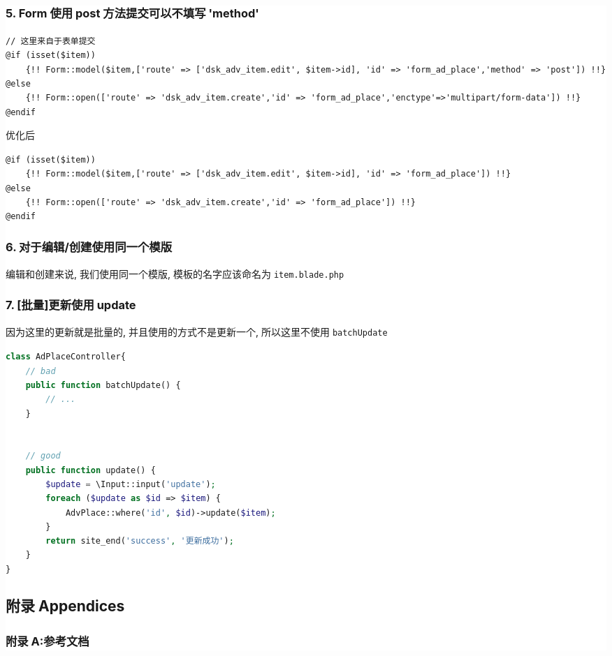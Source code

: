 ### 5. Form 使用 post 方法提交可以不填写 'method'

```
// 这里来自于表单提交
@if (isset($item))
    {!! Form::model($item,['route' => ['dsk_adv_item.edit', $item->id], 'id' => 'form_ad_place','method' => 'post']) !!}
@else
    {!! Form::open(['route' => 'dsk_adv_item.create','id' => 'form_ad_place','enctype'=>'multipart/form-data']) !!}
@endif
```

优化后

```
@if (isset($item))
    {!! Form::model($item,['route' => ['dsk_adv_item.edit', $item->id], 'id' => 'form_ad_place']) !!}
@else
    {!! Form::open(['route' => 'dsk_adv_item.create','id' => 'form_ad_place']) !!}
@endif
```

### 6. 对于编辑/创建使用同一个模版

编辑和创建来说, 我们使用同一个模版, 模板的名字应该命名为 `item.blade.php`

### 7. [批量]更新使用 update

因为这里的更新就是批量的, 并且使用的方式不是更新一个, 所以这里不使用 `batchUpdate`

```php
class AdPlaceController{
    // bad
    public function batchUpdate() {
        // ...
    }


    // good
    public function update() {
        $update = \Input::input('update');
        foreach ($update as $id => $item) {
            AdvPlace::where('id', $id)->update($item);
        }
        return site_end('success', '更新成功');
    }
}
```

## 附录 Appendices

### 附录 A:参考文档
